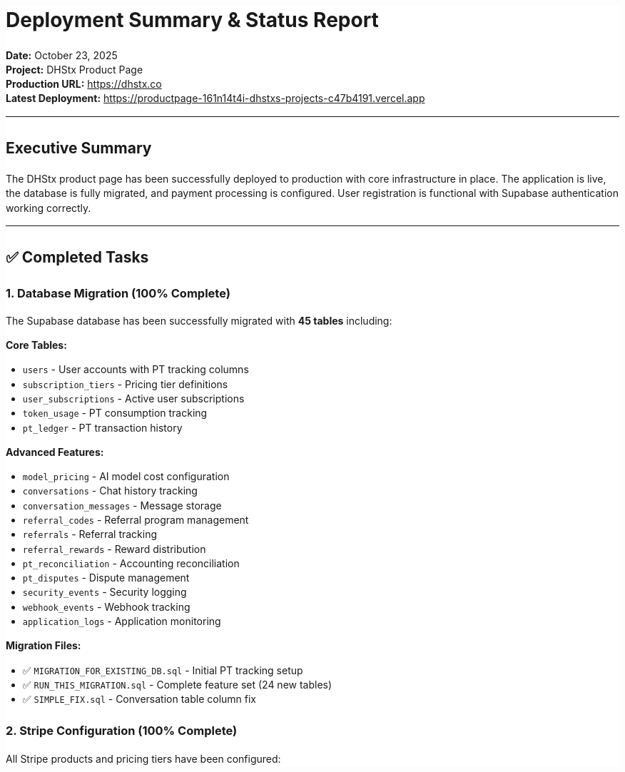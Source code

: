# Deployment Summary & Status Report

**Date:** October 23, 2025  
**Project:** DHStx Product Page  
**Production URL:** https://dhstx.co  
**Latest Deployment:** https://productpage-161n14t4i-dhstxs-projects-c47b4191.vercel.app

---

## Executive Summary

The DHStx product page has been successfully deployed to production with core infrastructure in place. The application is live, the database is fully migrated, and payment processing is configured. User registration is functional with Supabase authentication working correctly.

---

## ✅ Completed Tasks

### 1. Database Migration (100% Complete)

The Supabase database has been successfully migrated with **45 tables** including:

**Core Tables:**
- `users` - User accounts with PT tracking columns
- `subscription_tiers` - Pricing tier definitions
- `user_subscriptions` - Active user subscriptions
- `token_usage` - PT consumption tracking
- `pt_ledger` - PT transaction history

**Advanced Features:**
- `model_pricing` - AI model cost configuration
- `conversations` - Chat history tracking
- `conversation_messages` - Message storage
- `referral_codes` - Referral program management
- `referrals` - Referral tracking
- `referral_rewards` - Reward distribution
- `pt_reconciliation` - Accounting reconciliation
- `pt_disputes` - Dispute management
- `security_events` - Security logging
- `webhook_events` - Webhook tracking
- `application_logs` - Application monitoring

**Migration Files:**
- ✅ `MIGRATION_FOR_EXISTING_DB.sql` - Initial PT tracking setup
- ✅ `RUN_THIS_MIGRATION.sql` - Complete feature set (24 new tables)
- ✅ `SIMPLE_FIX.sql` - Conversation table column fix

### 2. Stripe Configuration (100% Complete)

All Stripe products and pricing tiers have been configured:
